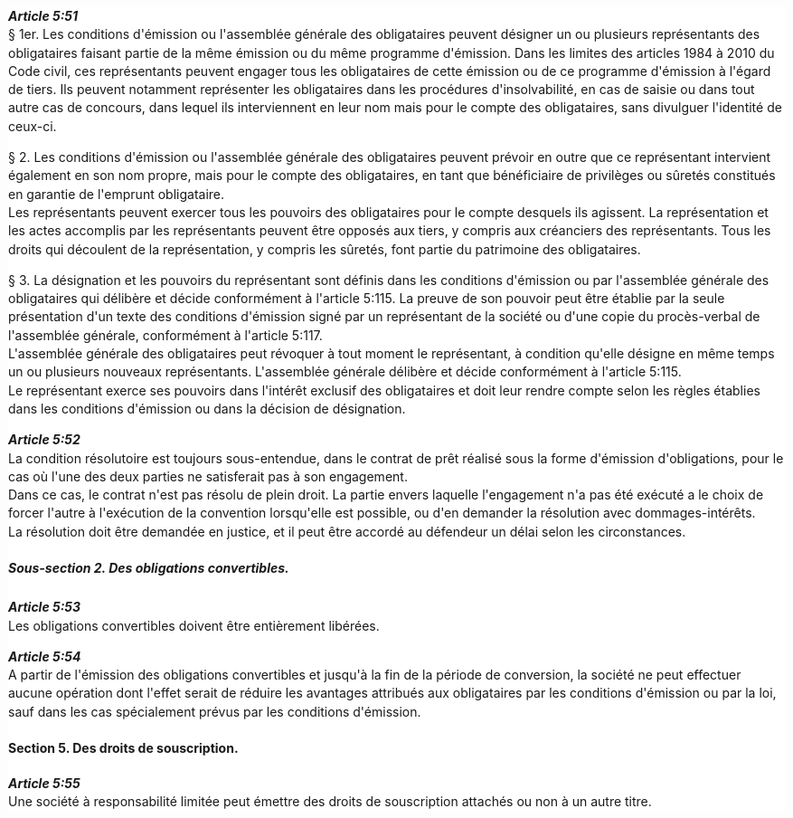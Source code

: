 ***Article 5:51***  
§ 1er. Les conditions d'émission ou l'assemblée générale des obligataires peuvent désigner un ou plusieurs représentants des obligataires faisant partie de la même émission ou du même programme d'émission. Dans les limites des articles 1984 à 2010 du Code civil, ces représentants peuvent engager tous les obligataires de cette émission ou de ce programme d'émission à l'égard de tiers. Ils peuvent notamment représenter les obligataires dans les procédures d'insolvabilité, en cas de saisie ou dans tout autre cas de concours, dans lequel ils interviennent en leur nom mais pour le compte des obligataires, sans divulguer l'identité de ceux-ci.  

§ 2. Les conditions d'émission ou l'assemblée générale des obligataires peuvent prévoir en outre que ce représentant intervient également en son nom propre, mais pour le compte des obligataires, en tant que bénéficiaire de privilèges ou sûretés constitués en garantie de l'emprunt obligataire.  
Les représentants peuvent exercer tous les pouvoirs des obligataires pour le compte desquels ils agissent. La représentation et les actes accomplis par les représentants peuvent être opposés aux tiers, y compris aux créanciers des représentants. Tous les droits qui découlent de la représentation, y compris les sûretés, font partie du patrimoine des obligataires.  

§ 3. La désignation et les pouvoirs du représentant sont définis dans les conditions d'émission ou par l'assemblée générale des obligataires qui délibère et décide conformément à l'article 5:115. La preuve de son pouvoir peut être établie par la seule présentation d'un texte des conditions d'émission signé par un représentant de la société ou d'une copie du procès-verbal de l'assemblée générale, conformément à l'article 5:117.  
L'assemblée générale des obligataires peut révoquer à tout moment le représentant, à condition qu'elle désigne en même temps un ou plusieurs nouveaux représentants. L'assemblée générale délibère et décide conformément à l'article 5:115.  
Le représentant exerce ses pouvoirs dans l'intérêt exclusif des obligataires et doit leur rendre compte selon les règles établies dans les conditions d'émission ou dans la décision de désignation.

***Article 5:52***  
La condition résolutoire est toujours sous-entendue, dans le contrat de prêt réalisé sous la forme d'émission d'obligations, pour le cas où l'une des deux parties ne satisferait pas à son engagement.  
Dans ce cas, le contrat n'est pas résolu de plein droit. La partie envers laquelle l'engagement n'a pas été exécuté a le choix de forcer l'autre à l'exécution de la convention lorsqu'elle est possible, ou d'en demander la résolution avec dommages-intérêts.  
La résolution doit être demandée en justice, et il peut être accordé au défendeur un délai selon les circonstances.

##### Sous-section 2. Des obligations convertibles.

***Article 5:53***  
Les obligations convertibles doivent être entièrement libérées.

***Article 5:54***  
A partir de l'émission des obligations convertibles et jusqu'à la fin de la période de conversion, la société ne peut effectuer aucune opération dont l'effet serait de réduire les avantages attribués aux obligataires par les conditions d'émission ou par la loi, sauf dans les cas spécialement prévus par les conditions d'émission.

#### Section 5. Des droits de souscription.

***Article 5:55***  
Une société à responsabilité limitée peut émettre des droits de souscription attachés ou non à un autre titre.
